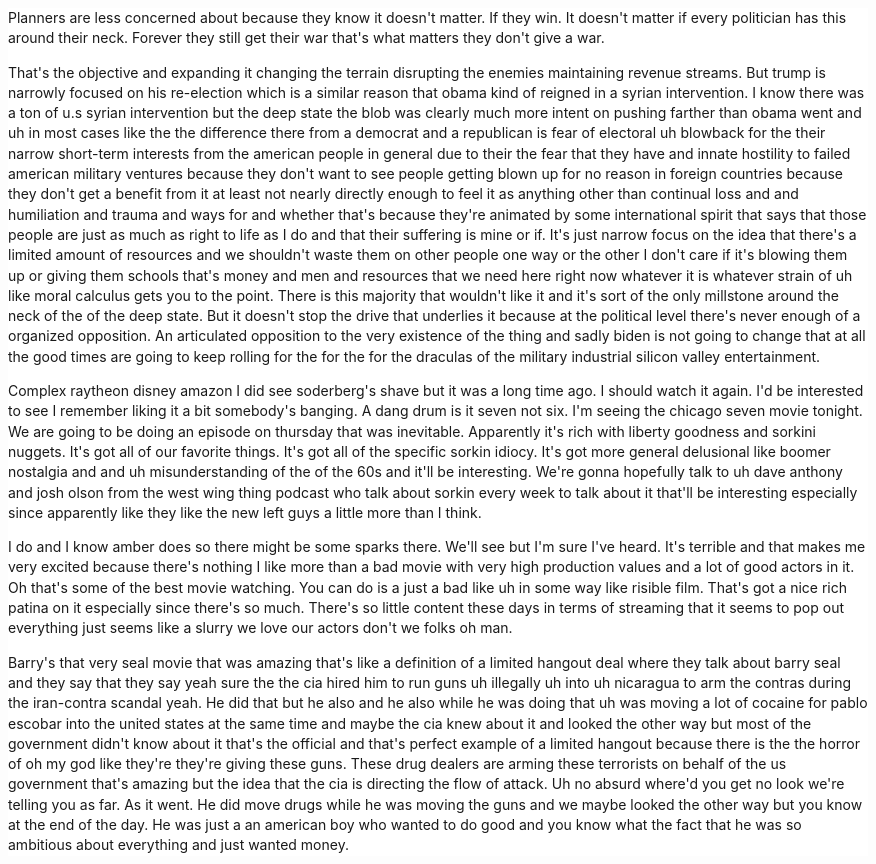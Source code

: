 Planners are less concerned about because they know it doesn't matter. If they win. It doesn't matter if every politician has this around their neck. Forever they still get their war that's what matters they don't give a  war.

That's the objective and expanding it changing the terrain disrupting the enemies maintaining revenue streams. But trump is narrowly focused on his re-election which is a similar reason that obama kind of reigned in a syrian intervention. I know there was a ton of u.s syrian intervention but the deep state the blob was clearly much more intent on pushing farther than obama went and uh in most cases like the the difference there from a democrat and a republican is fear of electoral uh blowback for the their narrow short-term interests from the american people in general due to their the fear that they have and innate hostility to failed american military ventures because they don't want to see people getting blown up for no reason in foreign countries because they don't get a benefit from it at least not nearly directly enough to feel it as anything other than continual loss and and humiliation and trauma and ways for and whether that's because they're animated by some international spirit that says that those people are just as much as right to life as I do and that their suffering is mine or if. It's just narrow focus on the idea that there's a limited amount of resources and we shouldn't waste them on other people one way or the other I don't care if it's blowing them up or giving them schools that's money and men and resources that we need here right now whatever it is whatever strain of uh like moral calculus gets you to the point. There is this majority that wouldn't like it and it's sort of the only millstone around the neck of the of the deep state. But it doesn't stop the drive that underlies it because at the political level there's never enough of a organized opposition. An articulated opposition to the very existence of the thing and sadly biden is not going to change that at all the good times are going to keep rolling for the for the for the draculas of the military industrial silicon valley entertainment.


Complex raytheon disney amazon I did see soderberg's shave but it was a long time ago. I should watch it again. I'd be interested to see I remember liking it a bit somebody's banging. A dang drum is it seven not six. I'm seeing the chicago seven movie tonight. We are going to be doing an episode on thursday that was inevitable. Apparently it's rich with liberty goodness and sorkini nuggets. It's got all of our favorite things. It's got all of the specific sorkin idiocy. It's got more general delusional like boomer nostalgia and and uh misunderstanding of the of the 60s and it'll be interesting. We're gonna hopefully talk to uh dave anthony and josh olson from the west wing thing podcast who talk about sorkin every week to talk about it that'll be interesting especially since apparently like they like the new left guys a little more than I think.

I do and I know amber does so there might be some sparks there. We'll see but I'm sure I've heard. It's terrible and that makes me very excited because there's nothing I like more than a bad movie with very high production values and a lot of good actors in it. Oh that's some of the best movie watching. You can do is a just a bad like uh in some way like risible film. That's got a nice rich patina on it especially since there's so much. There's so little content these days in terms of streaming that it seems to pop out everything just seems like a slurry we love our actors don't we folks oh man.

Barry's that very seal movie that was amazing that's like a  definition of a limited hangout deal where they talk about barry seal and they say that they say yeah sure the the cia hired him to run guns uh illegally uh into uh nicaragua to arm the contras during the iran-contra scandal yeah. He did that but he also and he also while he was doing that uh was moving a lot of cocaine for pablo escobar into the united states at the same time and maybe the cia knew about it and looked the other way but most of the government didn't know about it that's the official and that's perfect example of a limited hangout because there is the the horror of oh my god like they're they're giving these guns. These drug dealers are arming these terrorists on behalf of the us government that's amazing but the idea that the cia is directing the flow of  attack. Uh no absurd where'd you get no look we're telling you as far. As it went. He did move drugs while he was moving the guns and we maybe looked the other way but you know at the end of the day. He was just a an american boy who wanted to do good and you know what the fact that he was so ambitious about everything and just wanted money.
